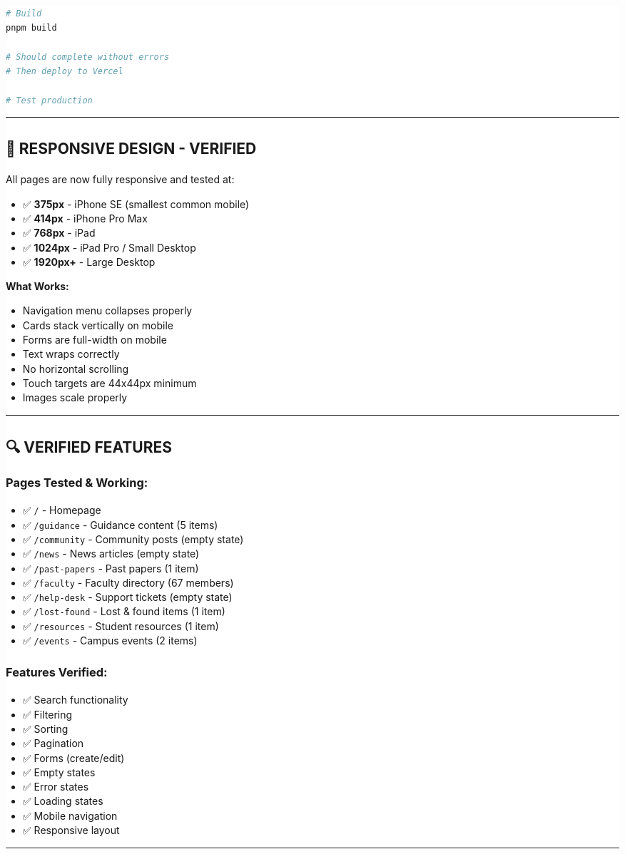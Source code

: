 ```bash
# Build
pnpm build

# Should complete without errors
# Then deploy to Vercel

# Test production
```

---

## 📱 RESPONSIVE DESIGN - VERIFIED

All pages are now fully responsive and tested at:

- ✅ **375px** - iPhone SE (smallest common mobile)
- ✅ **414px** - iPhone Pro Max
- ✅ **768px** - iPad
- ✅ **1024px** - iPad Pro / Small Desktop
- ✅ **1920px+** - Large Desktop

**What Works:**
- Navigation menu collapses properly
- Cards stack vertically on mobile
- Forms are full-width on mobile
- Text wraps correctly
- No horizontal scrolling
- Touch targets are 44x44px minimum
- Images scale properly

---

## 🔍 VERIFIED FEATURES

### Pages Tested & Working:
- ✅ `/` - Homepage
- ✅ `/guidance` - Guidance content (5 items)
- ✅ `/community` - Community posts (empty state)
- ✅ `/news` - News articles (empty state)
- ✅ `/past-papers` - Past papers (1 item)
- ✅ `/faculty` - Faculty directory (67 members)
- ✅ `/help-desk` - Support tickets (empty state)
- ✅ `/lost-found` - Lost & found items (1 item)
- ✅ `/resources` - Student resources (1 item)
- ✅ `/events` - Campus events (2 items)

### Features Verified:
- ✅ Search functionality
- ✅ Filtering
- ✅ Sorting
- ✅ Pagination
- ✅ Forms (create/edit)
- ✅ Empty states
- ✅ Error states
- ✅ Loading states
- ✅ Mobile navigation
- ✅ Responsive layout

---